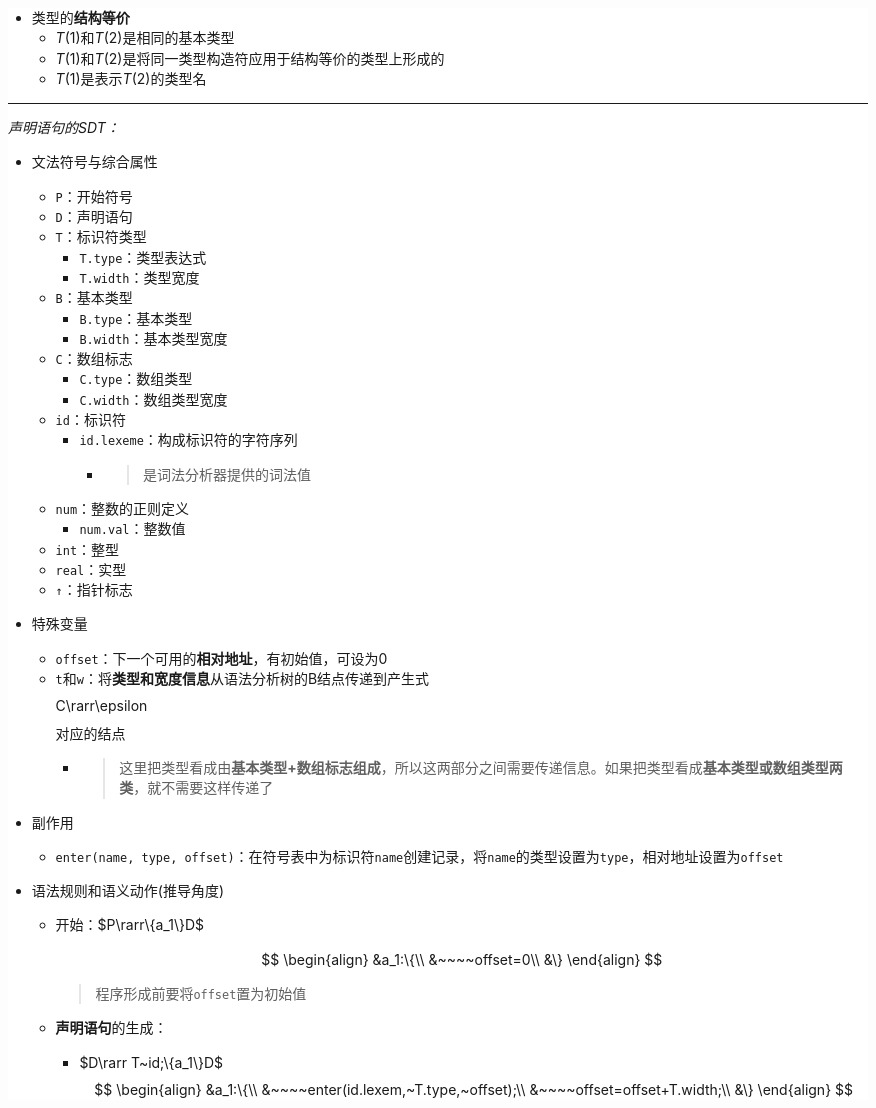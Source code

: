 -   类型的**结构等价**
    -    *T*(1)和*T*(2)是相同的基本类型
    -    *T*(1)和*T*(2)是将同一类型构造符应用于结构等价的类型上形成的
    -    *T*(1)是表示*T*(2)的类型名

---

*声明语句的SDT：*

-   文法符号与综合属性
    -   `P`：开始符号
    -   `D`：声明语句
    -   `T`：标识符类型
        -   `T.type`：类型表达式
        -   `T.width`：类型宽度
    -   `B`：基本类型
        -   `B.type`：基本类型
        -   `B.width`：基本类型宽度
    -   `C`：数组标志
        -   `C.type`：数组类型
        -   `C.width`：数组类型宽度
    -   `id`：标识符
        -   `id.lexeme`：构成标识符的字符序列
            -   >   是词法分析器提供的词法值
    -   `num`：整数的正则定义
        -   `num.val`：整数值
    -   `int`：整型
    -   `real`：实型
    -   `↑`：指针标志

-   特殊变量
    -   `offset`：下一个可用的**相对地址**，有初始值，可设为0
    -   `t`和`w`：将**类型和宽度信息**从语法分析树的B结点传递到产生式$$$$C\rarr\epsilon$$$$对应的结点
        -   >   这里把类型看成由**基本类型+数组标志组成**，所以这两部分之间需要传递信息。如果把类型看成**基本类型或数组类型两类**，就不需要这样传递了

-   副作用
    -   `enter(name, type, offset)`：在符号表中为标识符`name`创建记录，将`name`的类型设置为`type`，相对地址设置为`offset`

-   语法规则和语义动作(推导角度)

    -   开始：$P\rarr\{a_1\}D$

        $$
            \begin{align} &a_1:\{\\ &~~~~offset=0\\ &\} \end{align}
        $$

           >   程序形成前要将`offset`置为初始值

    -   **声明语句**的生成：

        -   $D\rarr T~id;\{a_1\}D$
            $$
            \begin{align} &a_1:\{\\ &~~~~enter(id.lexem,~T.type,~offset);\\ &~~~~offset=offset+T.width;\\ &\} \end{align}
            $$
    